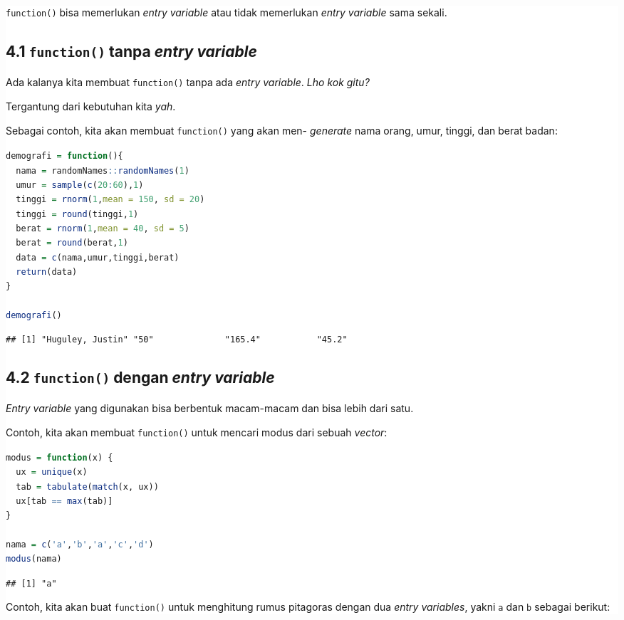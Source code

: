 `function()` bisa memerlukan *entry variable* atau tidak memerlukan
*entry variable* sama sekali.

## 4.1 `function()` tanpa *entry variable*

Ada kalanya kita membuat `function()` tanpa ada *entry variable*. *Lho
kok gitu?*

Tergantung dari kebutuhan kita *yah*.

Sebagai contoh, kita akan membuat `function()` yang akan men- *generate*
nama orang, umur, tinggi, dan berat badan:

``` r
demografi = function(){
  nama = randomNames::randomNames(1)
  umur = sample(c(20:60),1)
  tinggi = rnorm(1,mean = 150, sd = 20)
  tinggi = round(tinggi,1)
  berat = rnorm(1,mean = 40, sd = 5)
  berat = round(berat,1)
  data = c(nama,umur,tinggi,berat)
  return(data)
}

demografi()
```

    ## [1] "Huguley, Justin" "50"              "165.4"           "45.2"

## 4.2 `function()` dengan *entry variable*

*Entry variable* yang digunakan bisa berbentuk macam-macam dan bisa
lebih dari satu.

Contoh, kita akan membuat `function()` untuk mencari modus dari sebuah
*vector*:

``` r
modus = function(x) {
  ux = unique(x)
  tab = tabulate(match(x, ux))
  ux[tab == max(tab)]
}

nama = c('a','b','a','c','d')
modus(nama)
```

    ## [1] "a"

Contoh, kita akan buat `function()` untuk menghitung rumus pitagoras
dengan dua *entry variables*, yakni `a` dan `b` sebagai berikut:
